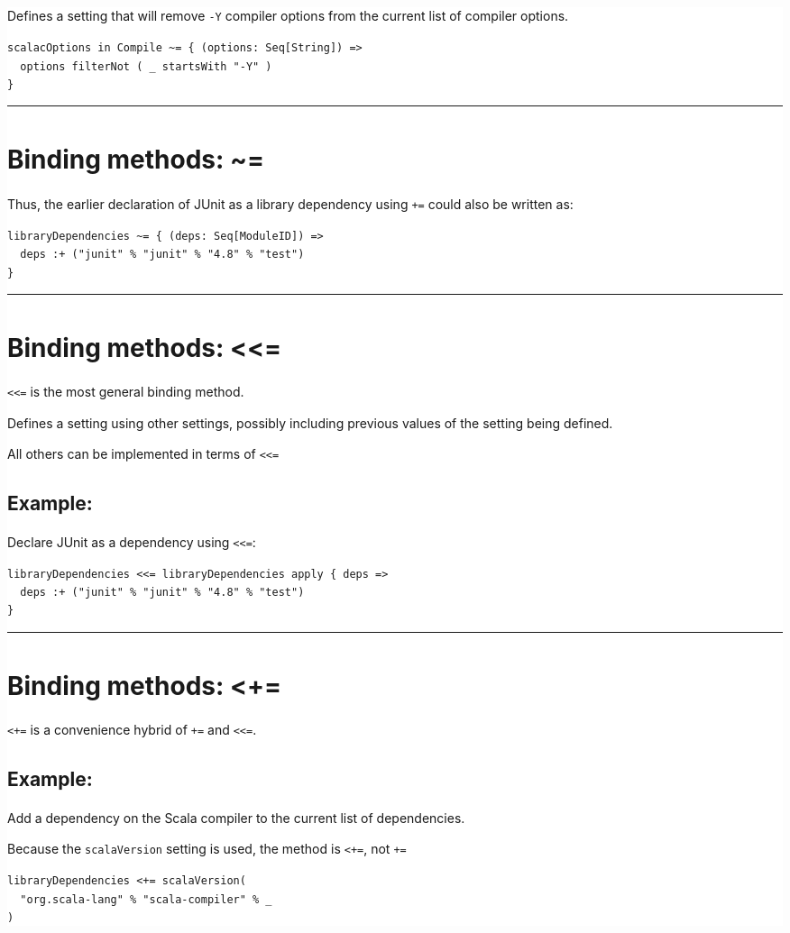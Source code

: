 Defines a setting that will remove `-Y` compiler options from the current
list of compiler options.

    scalacOptions in Compile ~= { (options: Seq[String]) =>
      options filterNot ( _ startsWith "-Y" )
    }

----------

# Binding methods: ~=

Thus, the earlier declaration of JUnit as a library dependency using `+=`
could also be written as:

    libraryDependencies ~= { (deps: Seq[ModuleID]) =>
      deps :+ ("junit" % "junit" % "4.8" % "test")
    }

----------

# Binding methods: <<=

`<<=` is the most general binding method.

Defines a setting using other settings, possibly including previous values
of the setting being defined.

All others can be implemented in terms of `<<=`

## Example:

Declare JUnit as a dependency using `<<=`:

    libraryDependencies <<= libraryDependencies apply { deps =>
      deps :+ ("junit" % "junit" % "4.8" % "test")
    }

----------

# Binding methods: <+=

`<+=` is a convenience hybrid of `+=` and `<<=`.

## Example:

Add a dependency on the Scala compiler to the current list of dependencies.

Because the `scalaVersion` setting is used, the method is `<+=`, not `+=`

    libraryDependencies <+= scalaVersion(
      "org.scala-lang" % "scala-compiler" % _
    )
